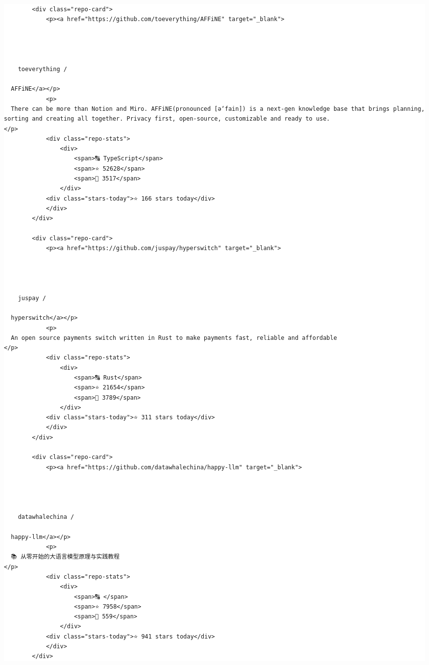 			<div class="repo-card">
				<p><a href="https://github.com/toeverything/AFFiNE" target="_blank">
    


      
        toeverything /

      AFFiNE</a></p>
				<p>
      There can be more than Notion and Miro. AFFiNE(pronounced [ə‘fain]) is a next-gen knowledge base that brings planning, sorting and creating all together. Privacy first, open-source, customizable and ready to use. 
    </p>
				<div class="repo-stats">
					<div>
						<span>🔠 TypeScript</span>
						<span>⭐ 52628</span>
						<span>🔱 3517</span>
					</div>
				<div class="stars-today">⭐ 166 stars today</div>
				</div>
			</div>
	
			<div class="repo-card">
				<p><a href="https://github.com/juspay/hyperswitch" target="_blank">
    


      
        juspay /

      hyperswitch</a></p>
				<p>
      An open source payments switch written in Rust to make payments fast, reliable and affordable
    </p>
				<div class="repo-stats">
					<div>
						<span>🔠 Rust</span>
						<span>⭐ 21654</span>
						<span>🔱 3789</span>
					</div>
				<div class="stars-today">⭐ 311 stars today</div>
				</div>
			</div>
	
			<div class="repo-card">
				<p><a href="https://github.com/datawhalechina/happy-llm" target="_blank">
    


      
        datawhalechina /

      happy-llm</a></p>
				<p>
      📚 从零开始的大语言模型原理与实践教程
    </p>
				<div class="repo-stats">
					<div>
						<span>🔠 </span>
						<span>⭐ 7958</span>
						<span>🔱 559</span>
					</div>
				<div class="stars-today">⭐ 941 stars today</div>
				</div>
			</div>
	